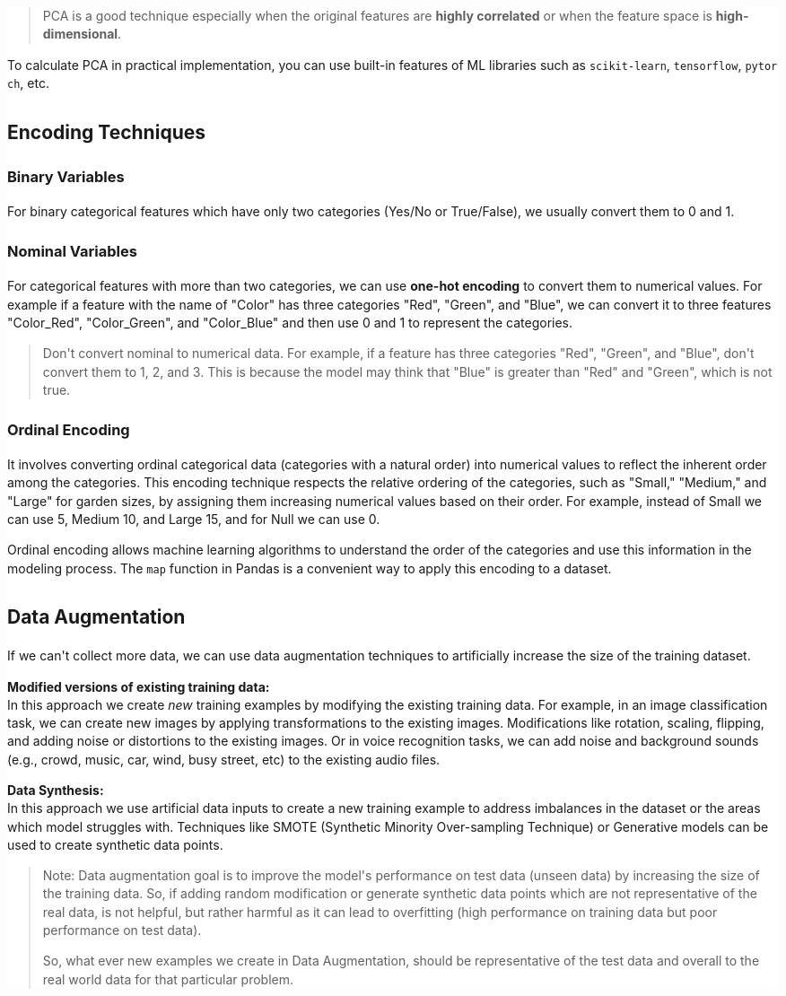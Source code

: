 > PCA is a good technique especially when the original features are **highly correlated** or when the feature space is **high-dimensional**.

To calculate PCA in practical implementation, you can use built-in features of ML libraries such as `scikit-learn`, `tensorflow`, `pytorch`, etc.


## Encoding Techniques

### Binary Variables
For binary categorical features which have only two categories (Yes/No or True/False), we usually convert them to 0 and 1.

### Nominal Variables
For categorical features with more than two categories, we can use **one-hot encoding** to convert them to numerical values.
For example if a feature with the name of "Color" has three categories "Red", "Green", and "Blue", we can convert it to three features "Color_Red", "Color_Green", and "Color_Blue" and then use 0 and 1 to represent the categories.

> Don't convert nominal to numerical data. For example, if a feature has three categories "Red", "Green", and "Blue", don't convert them to 1, 2, and 3. This is because the model may think that "Blue" is greater than "Red" and "Green", which is not true.

### Ordinal Encoding

It involves converting ordinal categorical data (categories with a natural order) into numerical values to reflect the inherent order among the categories. This encoding technique respects the relative ordering of the categories, such as "Small," "Medium," and "Large" for garden sizes, by assigning them increasing numerical values based on their order. For example, instead of Small we can use 5, Medium 10, and Large 15, and for Null we can use 0.

Ordinal encoding allows machine learning algorithms to understand the order of the categories and use this information in the modeling process. The `map` function in Pandas is a convenient way to apply this encoding to a dataset.

## Data Augmentation
If we can't collect more data, we can use data augmentation techniques to artificially increase the size of the training dataset.

**Modified versions of existing training data:**<br>
In this approach we create _new_ training examples by modifying the existing training data. For example, in an image classification task, we can create new images by applying transformations to the existing images. Modifications like rotation, scaling, flipping, and adding noise or distortions to the existing images. Or in voice recognition tasks, we can add noise and background sounds (e.g., crowd, music, car, wind, busy street, etc) to the existing audio files.

**Data Synthesis:**<br>
In this approach we use artificial data inputs to create a new training example to address imbalances in the dataset or the areas which model struggles with. Techniques like SMOTE (Synthetic Minority Over-sampling Technique) or Generative models can be used to create synthetic data points.

> Note: Data augmentation goal is to improve the model's performance on test data (unseen data) by increasing the size of the training data. So, if adding random modification or generate synthetic data points which are not representative of the real data, is not helpful, but rather harmful as it can lead to overfitting (high performance on training data but poor performance on test data).
>
> So, what ever new examples we create in Data Augmentation, should be representative of the test data and overall to the real world data for that particular problem.
